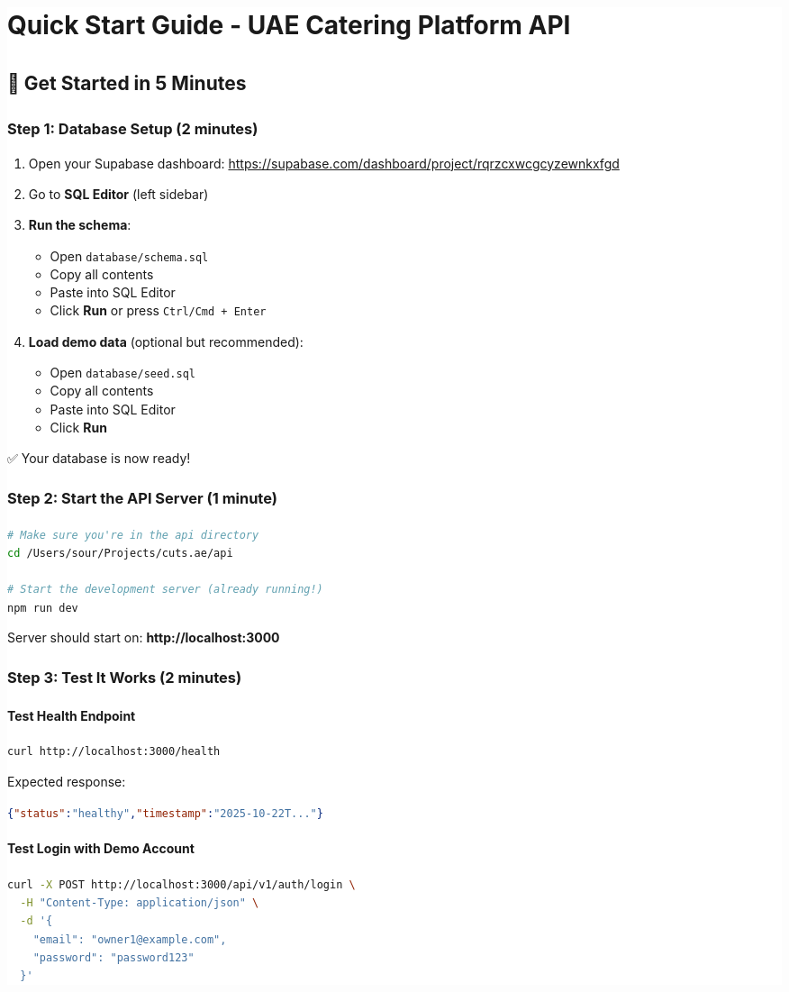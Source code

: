 # Quick Start Guide - UAE Catering Platform API

## 🚀 Get Started in 5 Minutes

### Step 1: Database Setup (2 minutes)

1. Open your Supabase dashboard: https://supabase.com/dashboard/project/rqrzcxwcgcyzewnkxfgd

2. Go to **SQL Editor** (left sidebar)

3. **Run the schema**:
   - Open `database/schema.sql`
   - Copy all contents
   - Paste into SQL Editor
   - Click **Run** or press `Ctrl/Cmd + Enter`

4. **Load demo data** (optional but recommended):
   - Open `database/seed.sql`
   - Copy all contents
   - Paste into SQL Editor
   - Click **Run**

✅ Your database is now ready!

### Step 2: Start the API Server (1 minute)

```bash
# Make sure you're in the api directory
cd /Users/sour/Projects/cuts.ae/api

# Start the development server (already running!)
npm run dev
```

Server should start on: **http://localhost:3000**

### Step 3: Test It Works (2 minutes)

#### Test Health Endpoint
```bash
curl http://localhost:3000/health
```

Expected response:
```json
{"status":"healthy","timestamp":"2025-10-22T..."}
```

#### Test Login with Demo Account
```bash
curl -X POST http://localhost:3000/api/v1/auth/login \
  -H "Content-Type: application/json" \
  -d '{
    "email": "owner1@example.com",
    "password": "password123"
  }'
```
